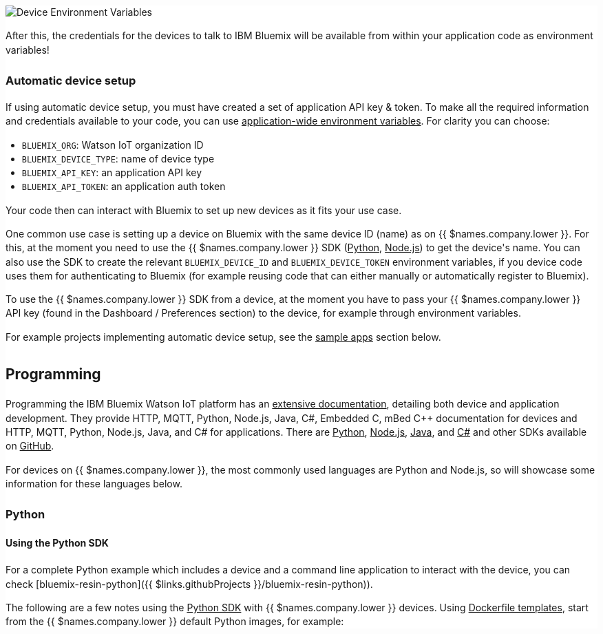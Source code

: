 ![Device Environment Variables](/img/integrations/bluemix/Bluemix_resin_env2.png)

After this, the credentials for the devices to talk to IBM Bluemix will be available from within your application code as environment variables!

### Automatic device setup

If using automatic device setup, you must have created a set of application API key & token. To make all the required information and credentials available to your code, you can use [application-wide environment variables](/management/env-vars/#application-wide). For clarity you can choose:

* `BLUEMIX_ORG`: Watson IoT organization ID
* `BLUEMIX_DEVICE_TYPE`: name of device type
* `BLUEMIX_API_KEY`: an application API key
* `BLUEMIX_API_TOKEN`: an application auth token

Your code then can interact with Bluemix to set up new devices as it fits your use case.

One common use case is setting up a device on Bluemix with the same device ID (name) as on {{ $names.company.lower }}. For this, at the moment you need to use the {{ $names.company.lower }} SDK ([Python](/tools/python-sdk/), [Node.js](/tools/sdk/)) to get the device's name. You can also use the SDK to create the relevant `BLUEMIX_DEVICE_ID` and `BLUEMIX_DEVICE_TOKEN` environment variables, if you device code uses them for authenticating to Bluemix (for example reusing code that can either manually or automatically register to Bluemix).

To use the {{ $names.company.lower }} SDK from a device, at the moment you have to pass your {{ $names.company.lower }} API key (found in the Dashboard / Preferences section) to the device, for example through environment variables.

For example projects implementing automatic device setup, see the [sample apps](#sample-apps) section below.

## Programming

Programming the IBM Bluemix Watson IoT platform has an [extensive documentation](https://docs.internetofthings.ibmcloud.com/index.html), detailing both device and application development. They provide HTTP, MQTT, Python, Node.js, Java, C#, Embedded C, mBed C++ documentation for devices and HTTP, MQTT, Python, Node.js, Java, and C# for applications. There are [Python](https://github.com/ibm-watson-iot/iot-python), [Node.js](https://github.com/ibm-watson-iot/iot-nodejs), [Java](https://github.com/ibm-watson-iot/iot-java), and [C#](https://github.com/ibm-watson-iot/iot-csharp) and other SDKs available on [GitHub](https://github.com/ibm-watson-iot/).

For devices on {{ $names.company.lower }}, the most commonly used languages are Python and Node.js, so will showcase some information for these languages below.

### Python

#### Using the Python SDK

For a complete Python example which includes a device and a command line application to interact with the device, you can check [bluemix-resin-python]({{ $links.githubProjects }}/bluemix-resin-python)).

The following are a few notes using the [Python SDK](https://github.com/ibm-watson-iot/iot-python) with {{ $names.company.lower }} devices. Using [Dockerfile templates](/deployment/docker-templates/), start from the {{ $names.company.lower }} default Python images, for example:
